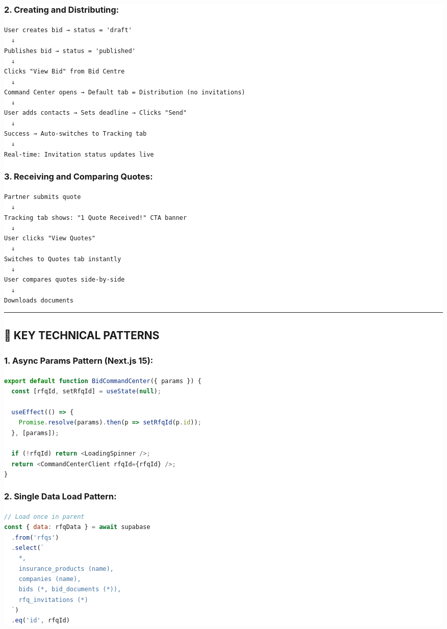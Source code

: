 ### **2. Creating and Distributing:**
```
User creates bid → status = 'draft'
  ↓
Publishes bid → status = 'published'
  ↓
Clicks "View Bid" from Bid Centre
  ↓
Command Center opens → Default tab = Distribution (no invitations)
  ↓
User adds contacts → Sets deadline → Clicks "Send"
  ↓
Success → Auto-switches to Tracking tab
  ↓
Real-time: Invitation status updates live
```

### **3. Receiving and Comparing Quotes:**
```
Partner submits quote
  ↓
Tracking tab shows: "1 Quote Received!" CTA banner
  ↓
User clicks "View Quotes"
  ↓
Switches to Quotes tab instantly
  ↓
User compares quotes side-by-side
  ↓
Downloads documents
```

---

## 🔑 KEY TECHNICAL PATTERNS

### **1. Async Params Pattern (Next.js 15):**
```javascript
export default function BidCommandCenter({ params }) {
  const [rfqId, setRfqId] = useState(null);

  useEffect(() => {
    Promise.resolve(params).then(p => setRfqId(p.id));
  }, [params]);

  if (!rfqId) return <LoadingSpinner />;
  return <CommandCenterClient rfqId={rfqId} />;
}
```

### **2. Single Data Load Pattern:**
```javascript
// Load once in parent
const { data: rfqData } = await supabase
  .from('rfqs')
  .select(`
    *,
    insurance_products (name),
    companies (name),
    bids (*, bid_documents (*)),
    rfq_invitations (*)
  `)
  .eq('id', rfqId)
```